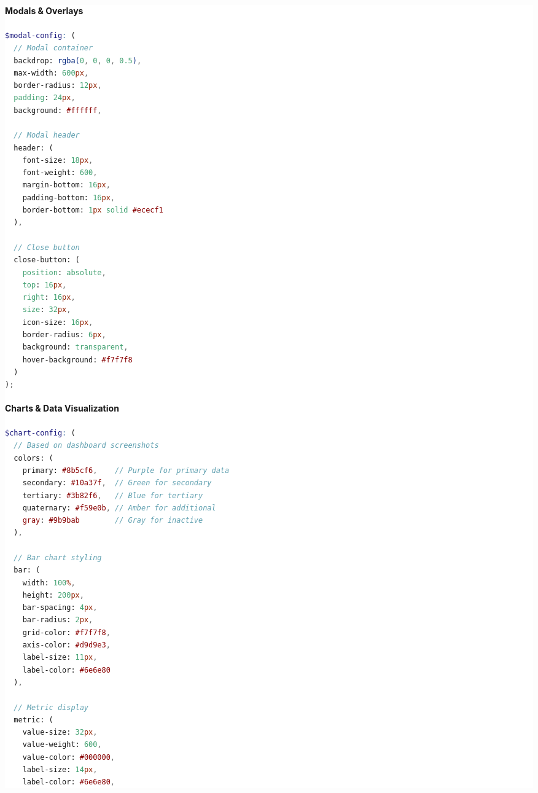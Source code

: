 #### Modals & Overlays
```scss
$modal-config: (
  // Modal container
  backdrop: rgba(0, 0, 0, 0.5),
  max-width: 600px,
  border-radius: 12px,
  padding: 24px,
  background: #ffffff,
  
  // Modal header
  header: (
    font-size: 18px,
    font-weight: 600,
    margin-bottom: 16px,
    padding-bottom: 16px,
    border-bottom: 1px solid #ececf1
  ),
  
  // Close button
  close-button: (
    position: absolute,
    top: 16px,
    right: 16px,
    size: 32px,
    icon-size: 16px,
    border-radius: 6px,
    background: transparent,
    hover-background: #f7f7f8
  )
);
```

#### Charts & Data Visualization
```scss
$chart-config: (
  // Based on dashboard screenshots
  colors: (
    primary: #8b5cf6,    // Purple for primary data
    secondary: #10a37f,  // Green for secondary
    tertiary: #3b82f6,   // Blue for tertiary
    quaternary: #f59e0b, // Amber for additional
    gray: #9b9bab        // Gray for inactive
  ),
  
  // Bar chart styling
  bar: (
    width: 100%,
    height: 200px,
    bar-spacing: 4px,
    bar-radius: 2px,
    grid-color: #f7f7f8,
    axis-color: #d9d9e3,
    label-size: 11px,
    label-color: #6e6e80
  ),
  
  // Metric display
  metric: (
    value-size: 32px,
    value-weight: 600,
    value-color: #000000,
    label-size: 14px,
    label-color: #6e6e80,
```